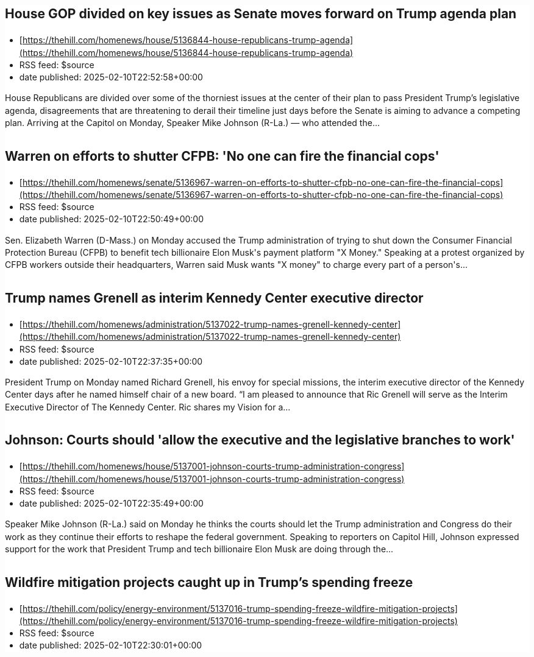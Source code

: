 ## House GOP divided on key issues as Senate moves forward on Trump agenda plan
 - [https://thehill.com/homenews/house/5136844-house-republicans-trump-agenda](https://thehill.com/homenews/house/5136844-house-republicans-trump-agenda)
 - RSS feed: $source
 - date published: 2025-02-10T22:52:58+00:00

House Republicans are divided over some of the thorniest issues at the center of their plan to pass President Trump’s legislative agenda, disagreements that are threatening to derail their timeline just days before the Senate is aiming to advance a competing plan. Arriving at the Capitol on Monday, Speaker Mike Johnson (R-La.) — who attended the...

## Warren on efforts to shutter CFPB: 'No one can fire the financial cops'
 - [https://thehill.com/homenews/senate/5136967-warren-on-efforts-to-shutter-cfpb-no-one-can-fire-the-financial-cops](https://thehill.com/homenews/senate/5136967-warren-on-efforts-to-shutter-cfpb-no-one-can-fire-the-financial-cops)
 - RSS feed: $source
 - date published: 2025-02-10T22:50:49+00:00

Sen. Elizabeth Warren (D-Mass.) on Monday accused the Trump administration of trying to shut down the Consumer Financial Protection Bureau (CFPB) to benefit tech billionaire Elon Musk's payment platform "X Money." Speaking at a protest organized by CFPB workers outside their headquarters, Warren said Musk wants "X money" to charge every part of a person's...

## Trump names Grenell as interim Kennedy Center executive director
 - [https://thehill.com/homenews/administration/5137022-trump-names-grenell-kennedy-center](https://thehill.com/homenews/administration/5137022-trump-names-grenell-kennedy-center)
 - RSS feed: $source
 - date published: 2025-02-10T22:37:35+00:00

President Trump on Monday named Richard Grenell, his envoy for special missions, the interim executive director of the Kennedy Center days after he named himself chair of a new board. “I am pleased to announce that Ric Grenell will serve as the Interim Executive Director of The Kennedy Center. Ric shares my Vision for a...

## Johnson: Courts should 'allow the executive and the legislative branches to work'
 - [https://thehill.com/homenews/house/5137001-johnson-courts-trump-administration-congress](https://thehill.com/homenews/house/5137001-johnson-courts-trump-administration-congress)
 - RSS feed: $source
 - date published: 2025-02-10T22:35:49+00:00

Speaker Mike Johnson (R-La.) said on Monday he thinks the courts should let the Trump administration and Congress do their work as they continue their efforts to reshape the federal government. Speaking to reporters on Capitol Hill, Johnson expressed support for the work that President Trump and tech billionaire Elon Musk are doing through the...

## Wildfire mitigation projects caught up in Trump’s spending freeze
 - [https://thehill.com/policy/energy-environment/5137016-trump-spending-freeze-wildfire-mitigation-projects](https://thehill.com/policy/energy-environment/5137016-trump-spending-freeze-wildfire-mitigation-projects)
 - RSS feed: $source
 - date published: 2025-02-10T22:30:01+00:00
